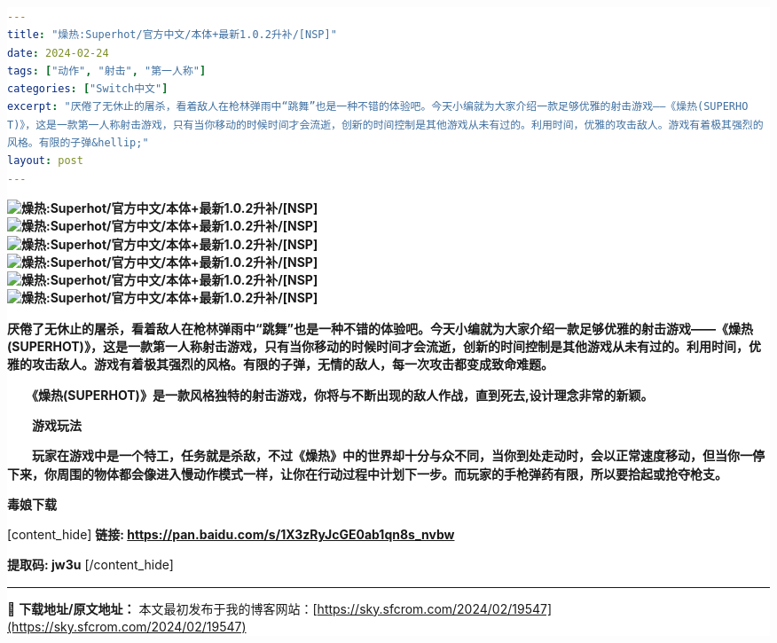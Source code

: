 ```yaml
---
title: "燥热:Superhot/官方中文/本体+最新1.0.2升补/[NSP]"
date: 2024-02-24
tags: ["动作", "射击", "第一人称"]
categories: ["Switch中文"]
excerpt: "厌倦了无休止的屠杀，看着敌人在枪林弹雨中“跳舞”也是一种不错的体验吧。今天小编就为大家介绍一款足够优雅的射击游戏——《燥热(SUPERHOT)》，这是一款第一人称射击游戏，只有当你移动的时候时间才会流逝，创新的时间控制是其他游戏从未有过的。利用时间，优雅的攻击敌人。游戏有着极其强烈的风格。有限的子弹&hellip;"
layout: post
---
```


<strong><img style="display: block; margin-left: auto; margin-right: auto; width: 100%; height: auto;" title="superhot-switch-hero.jpg" src="https://sky.sfcrom.com/wp-content/uploads/2024/02/20240224_65da1769ead46.jpg" alt="燥热:Superhot/官方中文/本体+最新1.0.2升补/[NSP]" /><img style="display: block; margin-left: auto; margin-right: auto; width: 100%; height: auto;" title="superhot-switch-screenshot05.jpg" src="https://sky.sfcrom.com/wp-content/uploads/2024/02/20240224_65da176a1c2dd.jpg" alt="燥热:Superhot/官方中文/本体+最新1.0.2升补/[NSP]" /><img style="display: block; margin-left: auto; margin-right: auto; width: 100%; height: auto;" title="Switch_SUPERHOT_01-2-1280x720.jpg" src="https://sky.sfcrom.com/wp-content/uploads/2024/02/20240224_65da176a44e48.jpg" alt="燥热:Superhot/官方中文/本体+最新1.0.2升补/[NSP]" /><img style="display: block; margin-left: auto; margin-right: auto; width: 100%; height: auto;" title="superhot-vr-first-screenshots-3.png" src="https://sky.sfcrom.com/wp-content/uploads/2024/02/20240224_65da176ab0c3c.png" alt="燥热:Superhot/官方中文/本体+最新1.0.2升补/[NSP]" /><img style="display: block; margin-left: auto; margin-right: auto; width: 100%; height: auto;" title="ss_617ac5ced2d2ba1502f4e84f79dae9f3c342e5b6.1920x1080.jpg" src="https://sky.sfcrom.com/wp-content/uploads/2024/02/20240224_65da176ae6a2f.jpg" alt="燥热:Superhot/官方中文/本体+最新1.0.2升补/[NSP]" /><img style="display: block; margin-left: auto; margin-right: auto; width: 100%; height: auto;" title="superhot_press_screenshot_06.png" src="https://sky.sfcrom.com/wp-content/uploads/2024/02/20240224_65da176b2848c.png" alt="燥热:Superhot/官方中文/本体+最新1.0.2升补/[NSP]" />
</strong>

<strong>厌倦了无休止的屠杀，看着敌人在枪林弹雨中“跳舞”也是一种不错的体验吧。今天小编就为大家介绍一款足够优雅的射击游戏——《燥热(SUPERHOT)》，这是一款第一人称射击游戏，只有当你移动的时候时间才会流逝，创新的时间控制是其他游戏从未有过的。利用时间，优雅的攻击敌人。游戏有着极其强烈的风格。有限的子弹，无情的敌人，每一次攻击都变成致命难题。</strong>

<strong>　　《燥热(SUPERHOT)》是一款风格独特的射击游戏，你将与不断出现的敌人作战，直到死去,设计理念非常的新颖。</strong>

<strong>　　游戏玩法</strong>

<strong>　　玩家在游戏中是一个特工，任务就是杀敌，不过《燥热》中的世界却十分与众不同，当你到处走动时，会以正常速度移动，但当你一停下来，你周围的物体都会像进入慢动作模式一样，让你在行动过程中计划下一步。而玩家的手枪弹药有限，所以要拾起或抢夺枪支。</strong>

<strong>毒娘下载</strong>



[content_hide]
<strong>链接: </strong><strong>https://pan.baidu.com/s/1X3zRyJcGE0ab1qn8s_nvbw</strong>

<strong>提取码: jw3u</strong>
[/content_hide]

---
📖 **下载地址/原文地址：** 本文最初发布于我的博客网站：[https://sky.sfcrom.com/2024/02/19547](https://sky.sfcrom.com/2024/02/19547)
